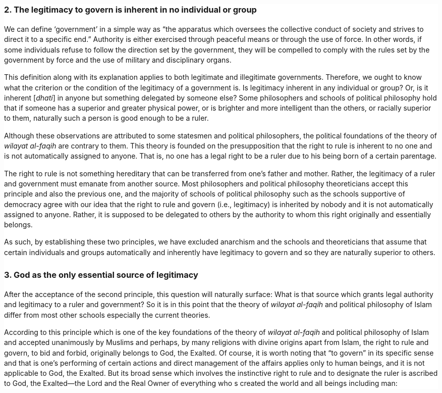 ### 2. The legitimacy to govern is inherent in no individual or group

We can define ‘government’ in a simple way as “the apparatus which
oversees the collective conduct of society and strives to direct it to a
specific end.” Authority is either exercised through peaceful means or
through the use of force. In other words, if some individuals refuse to
follow the direction set by the government, they will be compelled to
comply with the rules set by the government by force and the use of
military and disciplinary organs.

This definition along with its explanation applies to both legitimate
and illegitimate governments. Therefore, we ought to know what the
criterion or the condition of the legitimacy of a government is. Is
legitimacy inherent in any individual or group? Or, is it inherent
[*dhati*] in anyone but something delegated by someone else? Some
philosophers and schools of political philosophy hold that if someone
has a superior and greater physical power, or is brighter and more
intelligent than the others, or racially superior to them, naturally
such a person is good enough to be a ruler.

Although these observations are attributed to some statesmen and
political philosophers, the political foundations of the theory of
*wilayat al-faqih* are contrary to them. This theory is founded on the
presupposition that the right to rule is inherent to no one and is not
automatically assigned to anyone. That is, no one has a legal right to
be a ruler due to his being born of a certain parentage.

The right to rule is not something hereditary that can be transferred
from one’s father and mother. Rather, the legitimacy of a ruler and
government must emanate from another source. Most philosophers and
political philosophy theoreticians accept this principle and also the
previous one, and the majority of schools of political philosophy such
as the schools supportive of democracy agree with our idea that the
right to rule and govern (i.e., legitimacy) is inherited by nobody and
it is not automatically assigned to anyone. Rather, it is supposed to be
delegated to others by the authority to whom this right originally and
essentially belongs.

As such, by establishing these two principles, we have excluded
anarchism and the schools and theoreticians that assume that certain
individuals and groups automatically and inherently have legitimacy to
govern and so they are naturally superior to others.

### 3. God as the only essential source of legitimacy

After the acceptance of the second principle, this question will
naturally surface: What is that source which grants legal authority and
legitimacy to a ruler and government? So it is in this point that the
theory of *wilayat al-faqih* and political philosophy of Islam differ
from most other schools especially the current theories.

According to this principle which is one of the key foundations of the
theory of *wilayat al-faqih* and political philosophy of Islam and
accepted unanimously by Muslims and perhaps, by many religions with
divine origins apart from Islam, the right to rule and govern, to bid
and forbid, originally belongs to God, the Exalted. Of course, it is
worth noting that “to govern” in its specific sense and that is one’s
performing of certain actions and direct management of the affairs
applies only to human beings, and it is not applicable to God, the
Exalted. But its broad sense which involves the instinctive right to
rule and to designate the ruler is ascribed to God, the Exalted—the Lord
and the Real Owner of everything who s created the world and all beings
including man:


[^1]: It is three decades now. [Trans.]
[^2]: The abbreviation, “s”, stands for the Arabic invocative phrase,
[^3]: The term tāghūt applies to any idol, object, or individual that
[^4]: Umayyads: descendants of Umayyah ibn ‘Abd ash-Shams ibn ‘Abd
[^5]: ‘Abbasids: offspring of ‘Abbās ibn ‘Abdul-Muttalib, uncle of the
[^6]: Sūrah al-Baqarah 2:284. In this volume, the translation of
[^7]: Professor Āyatullāh Murtadā Mutahharī (1298-1358 AHS) was born to
